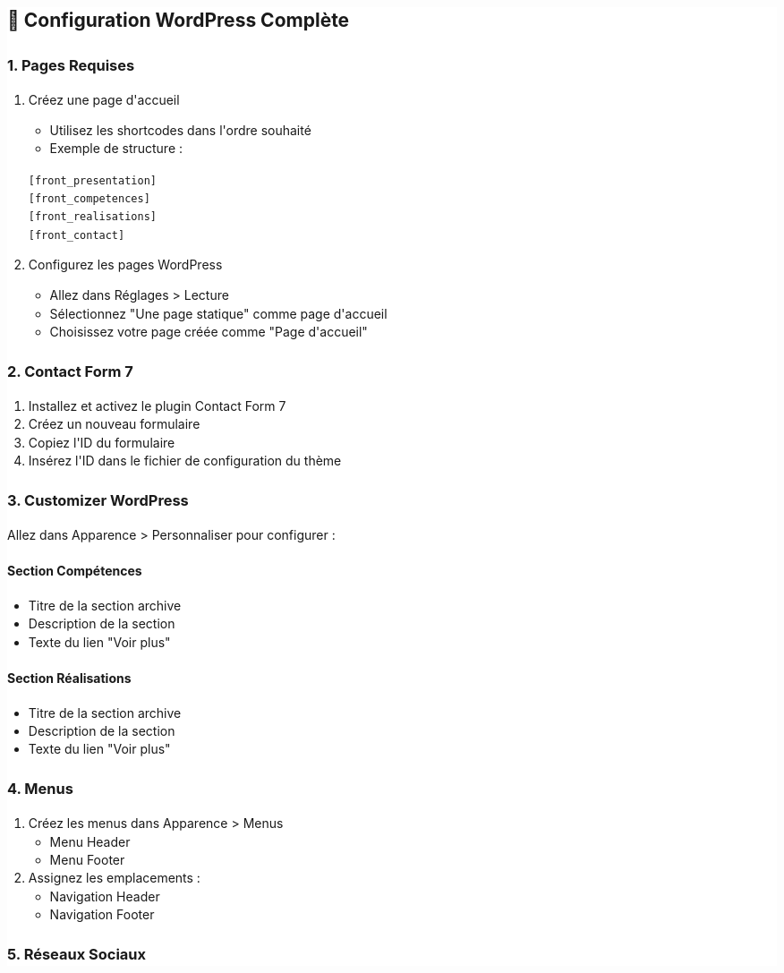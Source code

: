 ## 🔧 Configuration WordPress Complète

### 1. Pages Requises

1. Créez une page d'accueil

   - Utilisez les shortcodes dans l'ordre souhaité
   - Exemple de structure :

   ```
   [front_presentation]
   [front_competences]
   [front_realisations]
   [front_contact]
   ```

2. Configurez les pages WordPress
   - Allez dans Réglages > Lecture
   - Sélectionnez "Une page statique" comme page d'accueil
   - Choisissez votre page créée comme "Page d'accueil"

### 2. Contact Form 7

1. Installez et activez le plugin Contact Form 7
2. Créez un nouveau formulaire
3. Copiez l'ID du formulaire
4. Insérez l'ID dans le fichier de configuration du thème

### 3. Customizer WordPress

Allez dans Apparence > Personnaliser pour configurer :

#### Section Compétences

- Titre de la section archive
- Description de la section
- Texte du lien "Voir plus"

#### Section Réalisations

- Titre de la section archive
- Description de la section
- Texte du lien "Voir plus"

### 4. Menus

1. Créez les menus dans Apparence > Menus
   - Menu Header
   - Menu Footer
2. Assignez les emplacements :
   - Navigation Header
   - Navigation Footer

### 5. Réseaux Sociaux
